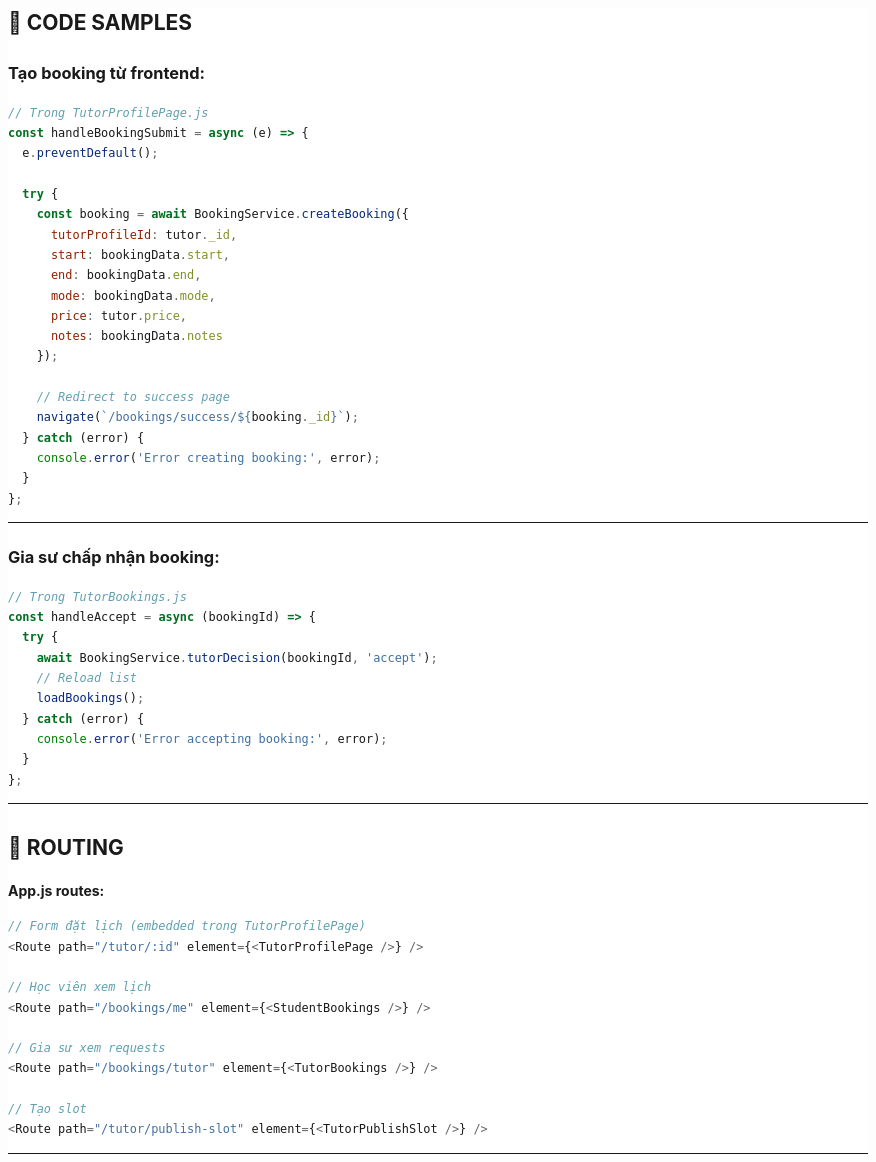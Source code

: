 
## 📝 CODE SAMPLES

### **Tạo booking từ frontend:**

```javascript
// Trong TutorProfilePage.js
const handleBookingSubmit = async (e) => {
  e.preventDefault();
  
  try {
    const booking = await BookingService.createBooking({
      tutorProfileId: tutor._id,
      start: bookingData.start,
      end: bookingData.end,
      mode: bookingData.mode,
      price: tutor.price,
      notes: bookingData.notes
    });
    
    // Redirect to success page
    navigate(`/bookings/success/${booking._id}`);
  } catch (error) {
    console.error('Error creating booking:', error);
  }
};
```

---

### **Gia sư chấp nhận booking:**

```javascript
// Trong TutorBookings.js
const handleAccept = async (bookingId) => {
  try {
    await BookingService.tutorDecision(bookingId, 'accept');
    // Reload list
    loadBookings();
  } catch (error) {
    console.error('Error accepting booking:', error);
  }
};
```

---

## 🔗 ROUTING

**App.js routes:**

```javascript
// Form đặt lịch (embedded trong TutorProfilePage)
<Route path="/tutor/:id" element={<TutorProfilePage />} />

// Học viên xem lịch
<Route path="/bookings/me" element={<StudentBookings />} />

// Gia sư xem requests
<Route path="/bookings/tutor" element={<TutorBookings />} />

// Tạo slot
<Route path="/tutor/publish-slot" element={<TutorPublishSlot />} />
```

---